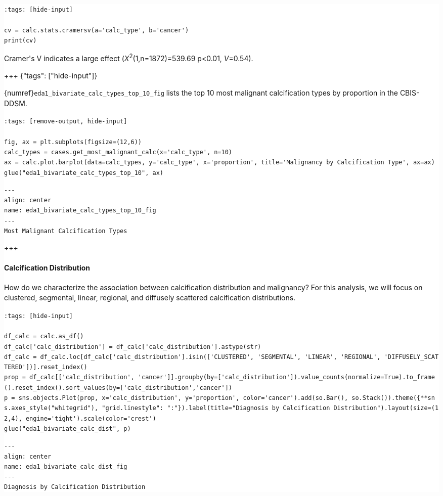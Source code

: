 ```{code-cell} ipython3
:tags: [hide-input]

cv = calc.stats.cramersv(a='calc_type', b='cancer')
print(cv)
```

Cramer's V indicates a large effect ($X^2$(1,n=1872)=539.69 p<0.01, $V$=0.54).

+++ {"tags": ["hide-input"]}

{numref}`eda1_bivariate_calc_types_top_10_fig` lists the top 10 most malignant calcification types by proportion in the CBIS-DDSM.

```{code-cell} ipython3
:tags: [remove-output, hide-input]

fig, ax = plt.subplots(figsize=(12,6))
calc_types = cases.get_most_malignant_calc(x='calc_type', n=10)
ax = calc.plot.barplot(data=calc_types, y='calc_type', x='proportion', title='Malignancy by Calcification Type', ax=ax)
glue("eda1_bivariate_calc_types_top_10", ax)
```

```{glue:figure} eda1_bivariate_calc_types_top_10
---
align: center
name: eda1_bivariate_calc_types_top_10_fig
---
Most Malignant Calcification Types
```

+++

#### Calcification Distribution
How do we characterize the association between calcification distribution and malignancy? For this analysis, we will focus on clustered, segmental, linear, regional, and diffusely scattered calcification distributions.

```{code-cell} ipython3
:tags: [hide-input]

df_calc = calc.as_df()
df_calc['calc_distribution'] = df_calc['calc_distribution'].astype(str)
df_calc = df_calc.loc[df_calc['calc_distribution'].isin(['CLUSTERED', 'SEGMENTAL', 'LINEAR', 'REGIONAL', 'DIFFUSELY_SCATTERED'])].reset_index()
prop = df_calc[['calc_distribution', 'cancer']].groupby(by=['calc_distribution']).value_counts(normalize=True).to_frame().reset_index().sort_values(by=['calc_distribution','cancer'])
p = sns.objects.Plot(prop, x='calc_distribution', y='proportion', color='cancer').add(so.Bar(), so.Stack()).theme({**sns.axes_style("whitegrid"), "grid.linestyle": ":"}).label(title="Diagnosis by Calcification Distribution").layout(size=(12,4), engine='tight').scale(color='crest')
glue("eda1_bivariate_calc_dist", p)
```

```{glue:figure} eda1_bivariate_calc_dist
---
align: center
name: eda1_bivariate_calc_dist_fig
---
Diagnosis by Calcification Distribution
```
